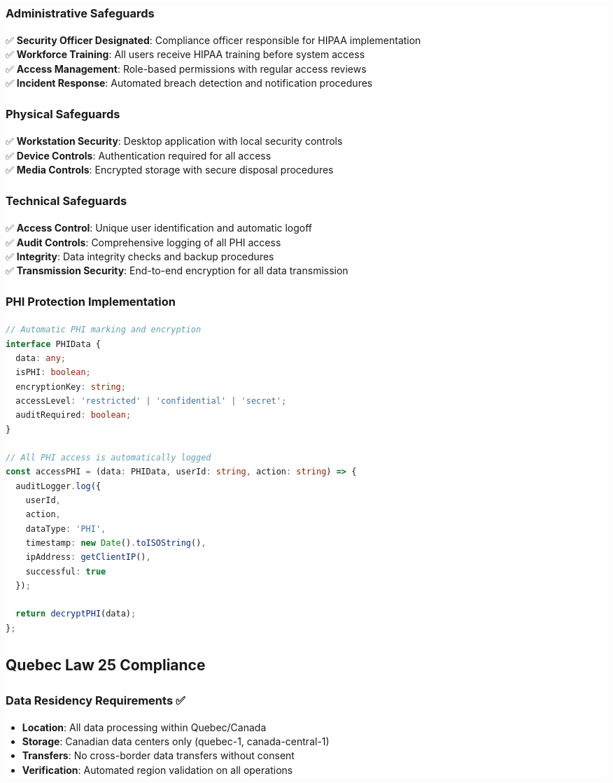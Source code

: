 ### Administrative Safeguards
✅ **Security Officer Designated**: Compliance officer responsible for HIPAA implementation  
✅ **Workforce Training**: All users receive HIPAA training before system access  
✅ **Access Management**: Role-based permissions with regular access reviews  
✅ **Incident Response**: Automated breach detection and notification procedures  

### Physical Safeguards
✅ **Workstation Security**: Desktop application with local security controls  
✅ **Device Controls**: Authentication required for all access  
✅ **Media Controls**: Encrypted storage with secure disposal procedures  

### Technical Safeguards
✅ **Access Control**: Unique user identification and automatic logoff  
✅ **Audit Controls**: Comprehensive logging of all PHI access  
✅ **Integrity**: Data integrity checks and backup procedures  
✅ **Transmission Security**: End-to-end encryption for all data transmission  

### PHI Protection Implementation
```typescript
// Automatic PHI marking and encryption
interface PHIData {
  data: any;
  isPHI: boolean;
  encryptionKey: string;
  accessLevel: 'restricted' | 'confidential' | 'secret';
  auditRequired: boolean;
}

// All PHI access is automatically logged
const accessPHI = (data: PHIData, userId: string, action: string) => {
  auditLogger.log({
    userId,
    action,
    dataType: 'PHI',
    timestamp: new Date().toISOString(),
    ipAddress: getClientIP(),
    successful: true
  });
  
  return decryptPHI(data);
};
```

## Quebec Law 25 Compliance

### Data Residency Requirements ✅
- **Location**: All data processing within Quebec/Canada
- **Storage**: Canadian data centers only (quebec-1, canada-central-1)
- **Transfers**: No cross-border data transfers without consent
- **Verification**: Automated region validation on all operations
